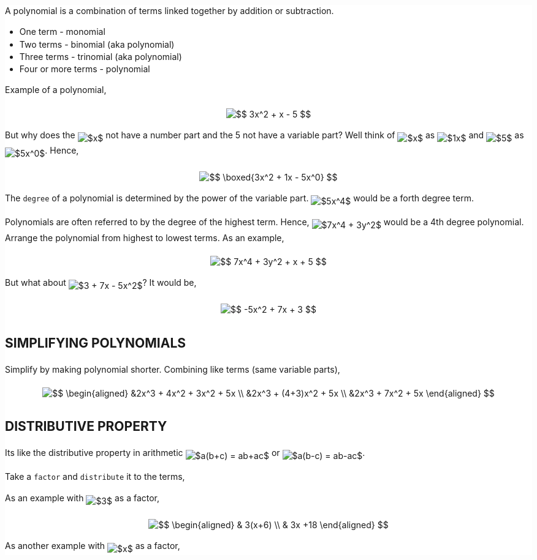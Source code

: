 A polynomial is a combination of terms linked together by
addition or subtraction.

* One term - monomial
* Two terms - binomial (aka polynomial)
* Three terms - trinomial (aka polynomial)
* Four or more terms - polynomial

Example of a polynomial,

<p align="center"><img alt="$$&#10;3x^2 + x - 5&#10;$$" src="svgs/f3f40245cbf1704d30d490efdf0783b5.svg" align="middle" width="82.55808pt" height="15.5398485pt"/></p>

But why does the <img alt="$x$" src="svgs/332cc365a4987aacce0ead01b8bdcc0b.svg" align="middle" width="9.359955pt" height="14.10255pt"/> not have a number part and the 5 not have a variable part?
Well think of <img alt="$x$" src="svgs/332cc365a4987aacce0ead01b8bdcc0b.svg" align="middle" width="9.359955pt" height="14.10255pt"/> as <img alt="$1x$" src="svgs/cb251c47412adcb82a3960318043fe93.svg" align="middle" width="17.54841pt" height="21.10812pt"/> and <img alt="$5$" src="svgs/9612eecfec9dadf1a81d296bd2473777.svg" align="middle" width="8.188554pt" height="21.10812pt"/> as  <img alt="$5x^0$" src="svgs/4adfd2d7e665c8f2ae1e68586d78f0a9.svg" align="middle" width="24.07647pt" height="26.70657pt"/>. Hence,

<p align="center"><img alt="$$&#10;\boxed{3x^2 + 1x - 5x^0}&#10;$$" src="svgs/7a6a961d919f19d8557de1bb07ff9f94.svg" align="middle" width="118.9518pt" height="26.750625pt"/></p>

The `degree` of a polynomial is determined by the power of the
variable part. <img alt="$5x^4$" src="svgs/48d656f08cd4ac889512bcf4f867fca9.svg" align="middle" width="24.07647pt" height="26.70657pt"/> would be a forth degree term.

Polynomials are often referred to by the degree of the
highest term. Hence, <img alt="$7x^4 + 3y^2$" src="svgs/9c7cf8e7d5dbd08cd3eb504d467dc6c1.svg" align="middle" width="68.301915pt" height="26.70657pt"/> would be a 4th degree polynomial.
Arrange the polynomial from highest to lowest terms. As an example,

<p align="center"><img alt="$$&#10;7x^4 + 3y^2 + x + 5&#10;$$" src="svgs/a9bc1d7d2bbe0fd491f4387da0ac4e61.svg" align="middle" width="126.783525pt" height="17.359485pt"/></p>

But what about <img alt="$3 + 7x - 5x^2$" src="svgs/10701390da41e53077579d78c4216e45.svg" align="middle" width="89.90025pt" height="26.70657pt"/>?  It would be,

<p align="center"><img alt="$$&#10;-5x^2 + 7x + 3&#10;$$" src="svgs/839ef06d35fabb2657ad31fc4335f095.svg" align="middle" width="103.484205pt" height="15.5398485pt"/></p>

## SIMPLIFYING POLYNOMIALS

Simplify by making polynomial shorter. Combining like terms
(same variable parts),

<p align="center"><img alt="$$&#10;\begin{aligned}&#10;&amp;2x^3 + 4x^2 + 3x^2 + 5x \\&#10;&amp;2x^3 + (4+3)x^2 + 5x \\&#10;&amp;2x^3 + 7x^2 + 5x&#10;\end{aligned}&#10;$$" src="svgs/ebcd7c905fc76402e60664ce95841552.svg" align="middle" width="152.447295pt" height="68.931885pt"/></p>

## DISTRIBUTIVE PROPERTY

Its like the distributive property in arithmetic
<img alt="$a(b+c) = ab+ac$" src="svgs/fd1eaf802874f57b83468cadcd7e840a.svg" align="middle" width="128.895855pt" height="24.56553pt"/> or <img alt="$a(b-c) = ab-ac$" src="svgs/12db10a8569625d42bb860749859a636.svg" align="middle" width="128.895855pt" height="24.56553pt"/>.

Take a `factor` and `distribute` it to the terms,

As an example with <img alt="$3$" src="svgs/5dc642f297e291cfdde8982599601d7e.svg" align="middle" width="8.188554pt" height="21.10812pt"/> as a factor,

<p align="center"><img alt="$$&#10;\begin{aligned}&#10;&amp; 3(x+6) \\&#10;&amp; 3x +18&#10;\end{aligned}&#10;$$" src="svgs/b0fa76628067a31cd6f5230202cfd0dc.svg" align="middle" width="58.51791pt" height="38.304915pt"/></p>

As another example with <img alt="$x$" src="svgs/332cc365a4987aacce0ead01b8bdcc0b.svg" align="middle" width="9.359955pt" height="14.10255pt"/> as a factor,
